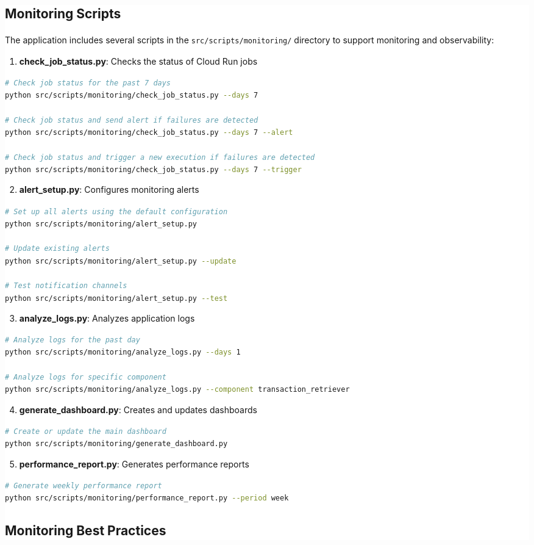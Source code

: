 ## Monitoring Scripts

The application includes several scripts in the `src/scripts/monitoring/` directory to support monitoring and observability:

1. **check_job_status.py**: Checks the status of Cloud Run jobs

```bash
# Check job status for the past 7 days
python src/scripts/monitoring/check_job_status.py --days 7

# Check job status and send alert if failures are detected
python src/scripts/monitoring/check_job_status.py --days 7 --alert

# Check job status and trigger a new execution if failures are detected
python src/scripts/monitoring/check_job_status.py --days 7 --trigger
```

2. **alert_setup.py**: Configures monitoring alerts

```bash
# Set up all alerts using the default configuration
python src/scripts/monitoring/alert_setup.py

# Update existing alerts
python src/scripts/monitoring/alert_setup.py --update

# Test notification channels
python src/scripts/monitoring/alert_setup.py --test
```

3. **analyze_logs.py**: Analyzes application logs

```bash
# Analyze logs for the past day
python src/scripts/monitoring/analyze_logs.py --days 1

# Analyze logs for specific component
python src/scripts/monitoring/analyze_logs.py --component transaction_retriever
```

4. **generate_dashboard.py**: Creates and updates dashboards

```bash
# Create or update the main dashboard
python src/scripts/monitoring/generate_dashboard.py
```

5. **performance_report.py**: Generates performance reports

```bash
# Generate weekly performance report
python src/scripts/monitoring/performance_report.py --period week
```

## Monitoring Best Practices
